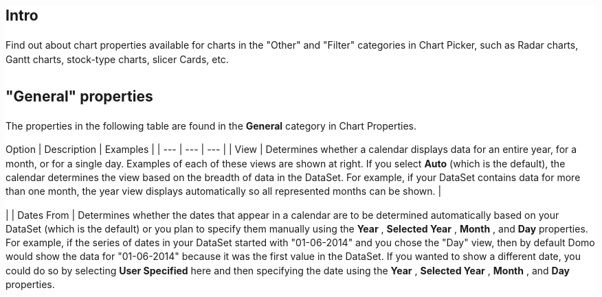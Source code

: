 

Intro
-------

Find out about chart properties available for charts in the "Other" and "Filter" categories in Chart Picker, such as Radar charts, Gantt charts, stock-type charts, slicer Cards, etc.


 "General" properties
----------------------

The properties in the following table are found in the
 **General**
 category in Chart Properties.


 Option
  |
 Description
  |
 Examples
  |
| --- | --- | --- |
|
 View
  |
 Determines whether a calendar displays data for an entire year, for a month, or for a single day. Examples of each of these views are shown at right. If you select
 **Auto**
 (which is the default), the calendar determines the view based on the breadth of data in the DataSet. For example, if your DataSet contains data for more than one month, the year view displays automatically so all represented months can be shown.
  |

|
|
 Dates From
  |
 Determines whether the dates that appear in a calendar are to be determined automatically based on your DataSet (which is the default) or you plan to specify them manually using the
 **Year**
 ,
 **Selected Year**
 ,
 **Month**
 , and
 **Day**
 properties. For example, if the series of dates in your DataSet started with "01-06-2014" and you chose the "Day" view, then by default Domo would show the data for "01-06-2014" because it was the first value in the DataSet. If you wanted to show a different date, you could do so by selecting
 **User Specified**
 here and then specifying the date using the
 **Year**
 ,
 **Selected Year**
 ,
 **Month**
 , and
 **Day**
 properties.